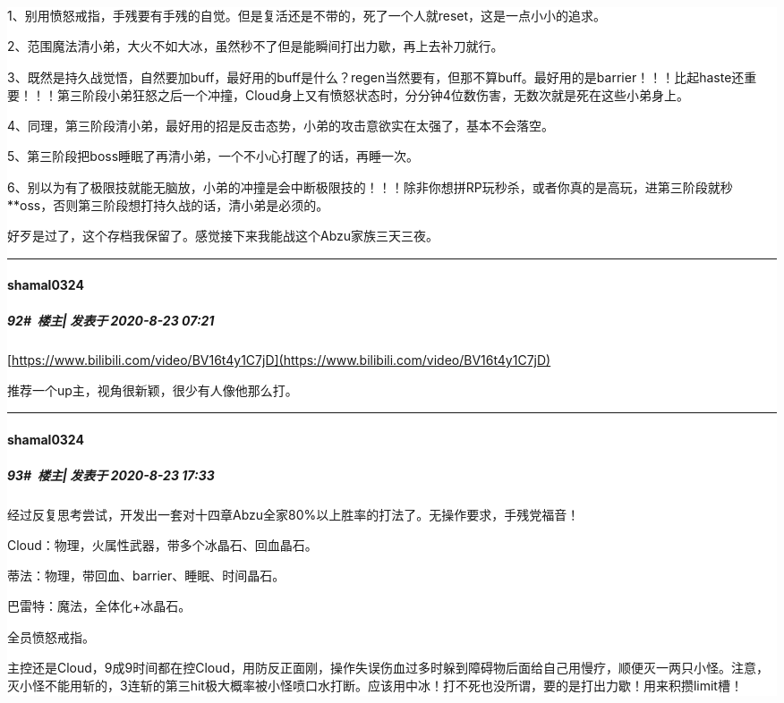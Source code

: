 
1、别用愤怒戒指，手残要有手残的自觉。但是复活还是不带的，死了一个人就reset，这是一点小小的追求。


2、范围魔法清小弟，大火不如大冰，虽然秒不了但是能瞬间打出力歇，再上去补刀就行。


3、既然是持久战觉悟，自然要加buff，最好用的buff是什么？regen当然要有，但那不算buff。最好用的是barrier！！！比起haste还重要！！！第三阶段小弟狂怒之后一个冲撞，Cloud身上又有愤怒状态时，分分钟4位数伤害，无数次就是死在这些小弟身上。


4、同理，第三阶段清小弟，最好用的招是反击态势，小弟的攻击意欲实在太强了，基本不会落空。


5、第三阶段把boss睡眠了再清小弟，一个不小心打醒了的话，再睡一次。


6、别以为有了极限技就能无脑放，小弟的冲撞是会中断极限技的！！！除非你想拼RP玩秒杀，或者你真的是高玩，进第三阶段就秒**oss，否则第三阶段想打持久战的话，清小弟是必须的。


好歹是过了，这个存档我保留了。感觉接下来我能战这个Abzu家族三天三夜。







-----

####  shamal0324  
##### 92#         楼主| 发表于 2020-8-23 07:21



[https://www.bilibili.com/video/BV16t4y1C7jD](https://www.bilibili.com/video/BV16t4y1C7jD)


推荐一个up主，视角很新颖，很少有人像他那么打。







-----

####  shamal0324  
##### 93#         楼主| 发表于 2020-8-23 17:33




经过反复思考尝试，开发出一套对十四章Abzu全家80%以上胜率的打法了。无操作要求，手残党福音！


Cloud：物理，火属性武器，带多个冰晶石、回血晶石。

蒂法：物理，带回血、barrier、睡眠、时间晶石。

巴雷特：魔法，全体化+冰晶石。


全员愤怒戒指。


主控还是Cloud，9成9时间都在控Cloud，用防反正面刚，操作失误伤血过多时躲到障碍物后面给自己用慢疗，顺便灭一两只小怪。注意，灭小怪不能用斩的，3连斩的第三hit极大概率被小怪喷口水打断。应该用中冰！打不死也没所谓，要的是打出力歇！用来积攒limit槽！
